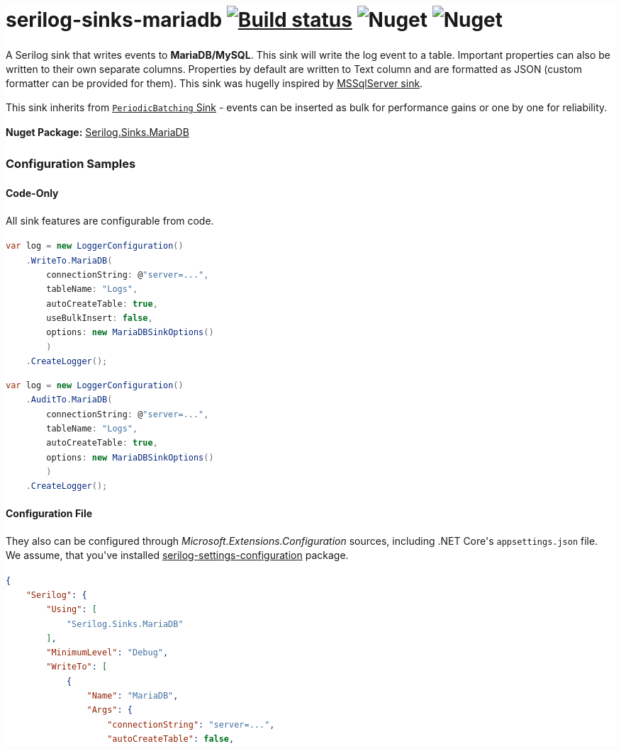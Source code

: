 # serilog-sinks-mariadb [![Build status](https://ci.appveyor.com/api/projects/status/x19dx2d21h6aow9x/branch/master?svg=true)](https://ci.appveyor.com/project/Mantas/serilog-sinks-mariadb/branch/master) ![Nuget](https://img.shields.io/nuget/v/Serilog.Sinks.MariaDB.svg) ![Nuget](https://img.shields.io/nuget/dt/Serilog.Sinks.MariaDB.svg)

A Serilog sink that writes events to **MariaDB/MySQL**. This sink will write the log event to a table. Important properties can also be written to their own separate columns. Properties by default are written to Text column and are formatted as JSON (custom formatter can be provided for them). This sink was hugelly inspired by [MSSqlServer sink](https://github.com/serilog/serilog-sinks-mssqlserver).

This sink inherits from [`PeriodicBatching` Sink](https://github.com/serilog/serilog-sinks-periodicbatching) - events can be inserted as bulk for performance gains or one by one for reliability.

**Nuget Package:** [Serilog.Sinks.MariaDB](https://www.nuget.org/packages/Serilog.Sinks.MariaDB/)

### Configuration Samples

#### Code-Only

All sink features are configurable from code.

```csharp
var log = new LoggerConfiguration()
    .WriteTo.MariaDB(
        connectionString: @"server=...",
        tableName: "Logs",
        autoCreateTable: true,
        useBulkInsert: false,
        options: new MariaDBSinkOptions()
        )
    .CreateLogger();
```

```csharp
var log = new LoggerConfiguration()
    .AuditTo.MariaDB(
        connectionString: @"server=...",
        tableName: "Logs",
        autoCreateTable: true,
        options: new MariaDBSinkOptions()
        )
    .CreateLogger();
```

#### Configuration File

They also can be configured through _Microsoft.Extensions.Configuration_ sources, including .NET Core's `appsettings.json` file. We assume, that you've installed [serilog-settings-configuration](https://github.com/serilog/serilog-settings-configuration) package.

```json
{
    "Serilog": {
        "Using": [
            "Serilog.Sinks.MariaDB"
        ],
        "MinimumLevel": "Debug",
        "WriteTo": [
            {
                "Name": "MariaDB",
                "Args": {
                    "connectionString": "server=...",
                    "autoCreateTable": false,
```